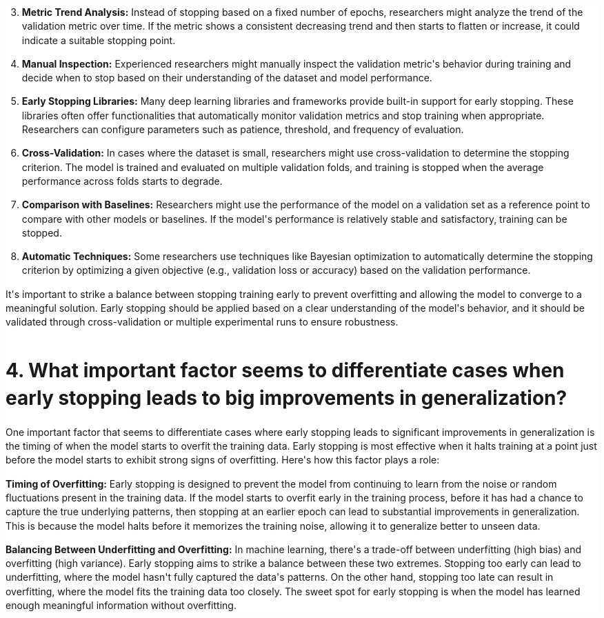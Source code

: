 3. **Metric Trend Analysis:**
   Instead of stopping based on a fixed number of epochs, researchers might analyze the trend of the validation metric over time. If the metric shows a consistent decreasing trend and then starts to flatten or increase, it could indicate a suitable stopping point.

4. **Manual Inspection:**
   Experienced researchers might manually inspect the validation metric's behavior during training and decide when to stop based on their understanding of the dataset and model performance.

5. **Early Stopping Libraries:**
   Many deep learning libraries and frameworks provide built-in support for early stopping. These libraries often offer functionalities that automatically monitor validation metrics and stop training when appropriate. Researchers can configure parameters such as patience, threshold, and frequency of evaluation.

6. **Cross-Validation:**
   In cases where the dataset is small, researchers might use cross-validation to determine the stopping criterion. The model is trained and evaluated on multiple validation folds, and training is stopped when the average performance across folds starts to degrade.

7. **Comparison with Baselines:**
   Researchers might use the performance of the model on a validation set as a reference point to compare with other models or baselines. If the model's performance is relatively stable and satisfactory, training can be stopped.

8. **Automatic Techniques:**
   Some researchers use techniques like Bayesian optimization to automatically determine the stopping criterion by optimizing a given objective (e.g., validation loss or accuracy) based on the validation performance.

It's important to strike a balance between stopping training early to prevent overfitting and allowing the model to converge to a meaningful solution. Early stopping should be applied based on a clear understanding of the model's behavior, and it should be validated through cross-validation or multiple experimental runs to ensure robustness.

# 4. What important factor seems to differentiate cases when early stopping leads to big improvements in generalization?

One important factor that seems to differentiate cases where early stopping leads to significant improvements in generalization is the timing of when the model starts to overfit the training data. Early stopping is most effective when it halts training at a point just before the model starts to exhibit strong signs of overfitting. Here's how this factor plays a role:

**Timing of Overfitting:**
Early stopping is designed to prevent the model from continuing to learn from the noise or random fluctuations present in the training data. If the model starts to overfit early in the training process, before it has had a chance to capture the true underlying patterns, then stopping at an earlier epoch can lead to substantial improvements in generalization. This is because the model halts before it memorizes the training noise, allowing it to generalize better to unseen data.

**Balancing Between Underfitting and Overfitting:**
In machine learning, there's a trade-off between underfitting (high bias) and overfitting (high variance). Early stopping aims to strike a balance between these two extremes. Stopping too early can lead to underfitting, where the model hasn't fully captured the data's patterns. On the other hand, stopping too late can result in overfitting, where the model fits the training data too closely. The sweet spot for early stopping is when the model has learned enough meaningful information without overfitting.
